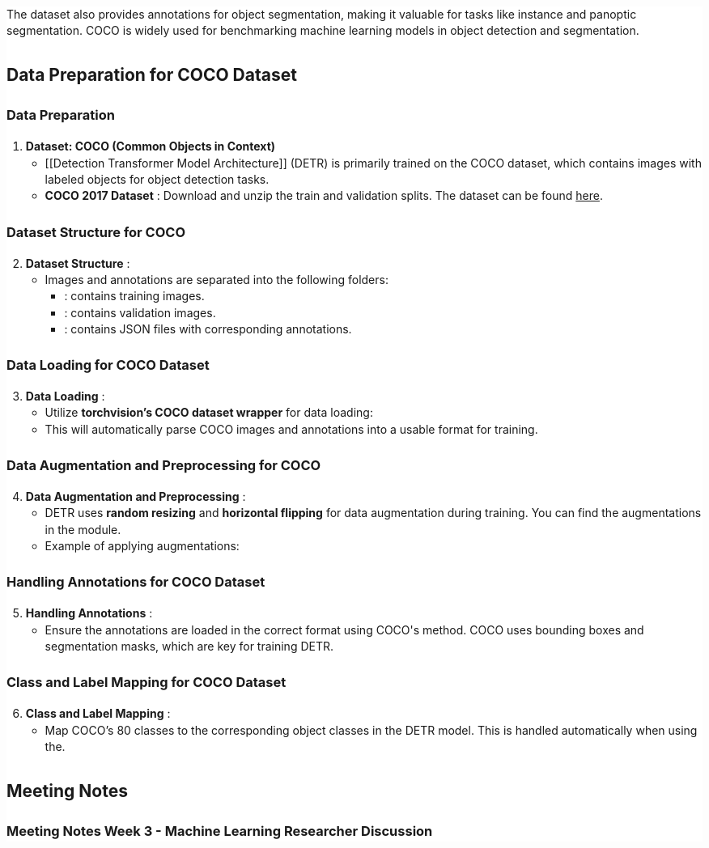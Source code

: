 The dataset also provides annotations for object segmentation, making it valuable for tasks like instance and panoptic segmentation. COCO is widely used for benchmarking machine learning models in object detection and segmentation.

## Data Preparation for COCO Dataset

### Data Preparation

1. **Dataset: COCO (Common Objects in Context)**
   - [[Detection Transformer Model Architecture]] (DETR) is primarily trained on the COCO dataset, which contains images with labeled objects for object detection tasks.
   - **COCO 2017 Dataset** : Download and unzip the train and validation splits. The dataset can be found [here](<https>).

### Dataset Structure for COCO

2. **Dataset Structure** :
   - Images and annotations are separated into the following folders:
     * : contains training images.
     * : contains validation images.
     * : contains JSON files with corresponding annotations.

### Data Loading for COCO Dataset

3. **Data Loading** :
   - Utilize **torchvision’s COCO dataset wrapper** for data loading:
   - This will automatically parse COCO images and annotations into a usable format for training.

### Data Augmentation and Preprocessing for COCO

4. **Data Augmentation and Preprocessing** :
   - DETR uses **random resizing** and **horizontal flipping** for data augmentation during training. You can find the augmentations in the module.
   - Example of applying augmentations:

### Handling Annotations for COCO Dataset

5. **Handling Annotations** :
   - Ensure the annotations are loaded in the correct format using COCO's method. COCO uses bounding boxes and segmentation masks, which are key for training DETR.

### Class and Label Mapping for COCO Dataset

6. **Class and Label Mapping** :
   - Map COCO’s 80 classes to the corresponding object classes in the DETR model. This is handled automatically when using the.

## Meeting Notes

### Meeting Notes Week 3 - Machine Learning Researcher Discussion

